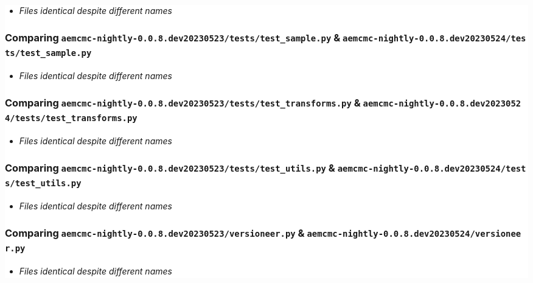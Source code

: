  * *Files identical despite different names*

### Comparing `aemcmc-nightly-0.0.8.dev20230523/tests/test_sample.py` & `aemcmc-nightly-0.0.8.dev20230524/tests/test_sample.py`

 * *Files identical despite different names*

### Comparing `aemcmc-nightly-0.0.8.dev20230523/tests/test_transforms.py` & `aemcmc-nightly-0.0.8.dev20230524/tests/test_transforms.py`

 * *Files identical despite different names*

### Comparing `aemcmc-nightly-0.0.8.dev20230523/tests/test_utils.py` & `aemcmc-nightly-0.0.8.dev20230524/tests/test_utils.py`

 * *Files identical despite different names*

### Comparing `aemcmc-nightly-0.0.8.dev20230523/versioneer.py` & `aemcmc-nightly-0.0.8.dev20230524/versioneer.py`

 * *Files identical despite different names*

